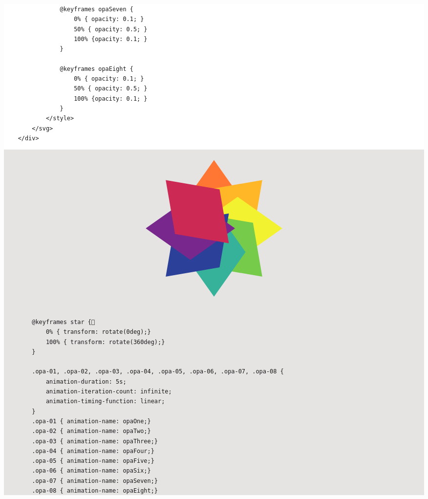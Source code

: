         			@keyframes opaSeven {
        				0% { opacity: 0.1; }
        				50% { opacity: 0.5; }
        				100% {opacity: 0.1; }
        			}

        			@keyframes opaEight {
        				0% { opacity: 0.1; }
        				50% { opacity: 0.5; }
        				100% {opacity: 0.1; }
        			}
        		</style>
        	</svg>
        </div>


<div id="opacified" class="anim">
	<?xml version="1.0" encoding="utf-8"?>
	<svg version="1.1" xmlns="http://www.w3.org/2000/svg" xmlns:xlink="http://www.w3.org/1999/xlink" x="0px" y="0px"
		 viewBox="0 0 800 300" style="enable-background:new 0 0 800 300;" xml:space="preserve">
		 <g class="star">
			 <path class="opa-01" fill="#FF7733" d="M400,190l-60-85l60-85l60,85L400,190z"/>
			 <path class="opa-02" fill="#FFB727" d="M371.7,178.3l17.7-102.5l102.5-17.7l-17.7,102.5L371.7,178.3z"/>
			 <path class="opa-03" fill="#F2F230" d="M360,150l85-60l85,60l-85,60L360,150z"/>
			 <path class="opa-04" fill="#76CC4A" d="M371.7,121.7l102.5,17.7l17.7,102.5l-102.5-17.7L371.7,121.7z"/>
			 <path class="opa-05" fill="#36B29A" d="M400,280l-60-85l60-85l60,85L400,280z"/>
			 <path class="opa-06" fill="#2B4099" d="M308.1,241.9l17.7-102.5l102.5-17.7l-17.7,102.5L308.1,241.9z"/>
			 <path class="opa-07" fill="#78288C" d="M270,150l85-60l85,60l-85,60L270,150z"/>
			 <path class="opa-08" fill="#CC2954" d="M308.1,58.1l102.5,17.7l17.7,102.5l-102.5-17.7L308.1,58.1z"/>
	 	</g>
		<style>
			.anim {
				background-color:#E5E4E3;
			}
			.star {
				animation-name: star;
				animation-duration: 20s;
				animation-iteration-count: infinite;
				animation-timing-function: linear;
				transform-origin: 50% 50%;
			}

			@keyframes star {
				0% { transform: rotate(0deg);}
				100% { transform: rotate(360deg);}
			}

			.opa-01, .opa-02, .opa-03, .opa-04, .opa-05, .opa-06, .opa-07, .opa-08 {
				animation-duration: 5s;
				animation-iteration-count: infinite;
				animation-timing-function: linear;
			}
			.opa-01 { animation-name: opaOne;}
			.opa-02 { animation-name: opaTwo;}
			.opa-03 { animation-name: opaThree;}
			.opa-04 { animation-name: opaFour;}
			.opa-05 { animation-name: opaFive;}
			.opa-06 { animation-name: opaSix;}
			.opa-07 { animation-name: opaSeven;}
			.opa-08 { animation-name: opaEight;}
